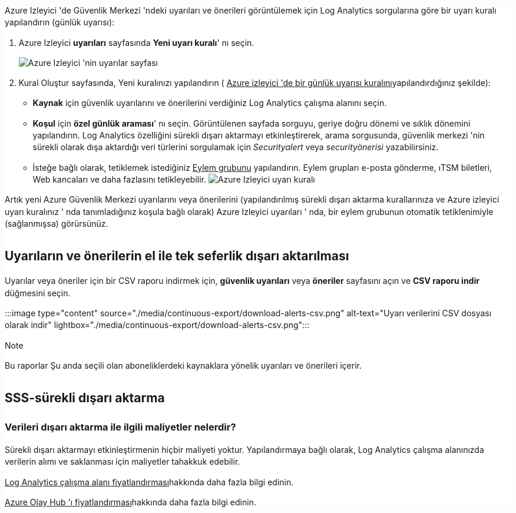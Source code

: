 Azure Izleyici 'de Güvenlik Merkezi 'ndeki uyarıları ve önerileri görüntülemek için Log Analytics sorgularına göre bir uyarı kuralı yapılandırın (günlük uyarısı):

1. Azure Izleyici **uyarıları** sayfasında **Yeni uyarı kuralı**' nı seçin.

    ![Azure Izleyici 'nin uyarılar sayfası](./media/continuous-export/azure-monitor-alerts.png)

1. Kural Oluştur sayfasında, Yeni kuralınızı yapılandırın ( [Azure izleyici 'de bir günlük uyarısı kuralını](../azure-monitor/alerts/alerts-unified-log.md)yapılandırdığınız şekilde):

    * **Kaynak** için güvenlik uyarılarını ve önerilerini verdiğiniz Log Analytics çalışma alanını seçin.

    * **Koşul** için **özel günlük araması**' nı seçin. Görüntülenen sayfada sorguyu, geriye doğru dönemi ve sıklık dönemini yapılandırın. Log Analytics özelliğini sürekli dışarı aktarmayı etkinleştirerek, arama sorgusunda, güvenlik merkezi 'nin sürekli olarak dışa aktardığı veri türlerini sorgulamak için *Securityalert* veya *securityönerisi* yazabilirsiniz. 
    
    * İsteğe bağlı olarak, tetiklemek istediğiniz [Eylem grubunu](../azure-monitor/alerts/action-groups.md) yapılandırın. Eylem grupları e-posta gönderme, ıTSM biletleri, Web kancaları ve daha fazlasını tetikleyebilir.
    ![Azure Izleyici uyarı kuralı](./media/continuous-export/azure-monitor-alert-rule.png)

Artık yeni Azure Güvenlik Merkezi uyarılarını veya önerilerini (yapılandırılmış sürekli dışarı aktarma kurallarınıza ve Azure izleyici uyarı kuralınız ' nda tanımladığınız koşula bağlı olarak) Azure Izleyici uyarıları ' nda, bir eylem grubunun otomatik tetiklenimiyle (sağlanmışsa) görürsünüz.

## <a name="manual-one-time-export-of-alerts-and-recommendations"></a>Uyarıların ve önerilerin el ile tek seferlik dışarı aktarılması

Uyarılar veya öneriler için bir CSV raporu indirmek için, **güvenlik uyarıları** veya **öneriler** sayfasını açın ve **CSV raporu indir** düğmesini seçin.

:::image type="content" source="./media/continuous-export/download-alerts-csv.png" alt-text="Uyarı verilerini CSV dosyası olarak indir" lightbox="./media/continuous-export/download-alerts-csv.png":::

> [!NOTE]
> Bu raporlar Şu anda seçili olan aboneliklerdeki kaynaklara yönelik uyarıları ve önerileri içerir.


## <a name="faq---continuous-export"></a>SSS-sürekli dışarı aktarma

### <a name="what-are-the-costs-involved-in-exporting-data"></a>Verileri dışarı aktarma ile ilgili maliyetler nelerdir?

Sürekli dışarı aktarmayı etkinleştirmenin hiçbir maliyeti yoktur. Yapılandırmaya bağlı olarak, Log Analytics çalışma alanınızda verilerin alımı ve saklanması için maliyetler tahakkuk edebilir. 

[Log Analytics çalışma alanı fiyatlandırması](https://azure.microsoft.com/pricing/details/monitor/)hakkında daha fazla bilgi edinin.

[Azure Olay Hub 'ı fiyatlandırması](https://azure.microsoft.com/pricing/details/event-hubs/)hakkında daha fazla bilgi edinin.

